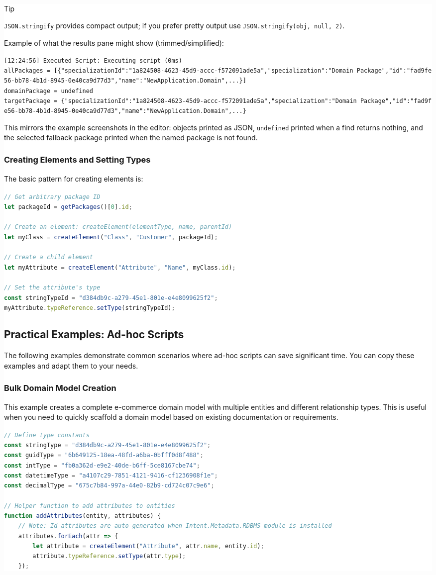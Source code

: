 > [!TIP]
>
> `JSON.stringify` provides compact output; if you prefer pretty output use `JSON.stringify(obj, null, 2)`.

Example of what the results pane might show (trimmed/simplified):

```text
[12:24:56] Executed Script: Executing script (0ms)
allPackages = [{"specializationId":"1a824508-4623-45d9-accc-f572091ade5a","specialization":"Domain Package","id":"fad9fe56-bb78-4b1d-8945-0e40ca9d77d3","name":"NewApplication.Domain",...}]
domainPackage = undefined
targetPackage = {"specializationId":"1a824508-4623-45d9-accc-f572091ade5a","specialization":"Domain Package","id":"fad9fe56-bb78-4b1d-8945-0e40ca9d77d3","name":"NewApplication.Domain",...}
```

This mirrors the example screenshots in the editor: objects printed as JSON, `undefined` printed when a find returns nothing, and the selected fallback package printed when the named package is not found.


### Creating Elements and Setting Types

The basic pattern for creating elements is:

```javascript
// Get arbitrary package ID
let packageId = getPackages()[0].id;

// Create an element: createElement(elementType, name, parentId)
let myClass = createElement("Class", "Customer", packageId);

// Create a child element
let myAttribute = createElement("Attribute", "Name", myClass.id);

// Set the attribute's type
const stringTypeId = "d384db9c-a279-45e1-801e-e4e8099625f2";
myAttribute.typeReference.setType(stringTypeId);

```

## Practical Examples: Ad-hoc Scripts

The following examples demonstrate common scenarios where ad-hoc scripts can save significant time. You can copy these examples and adapt them to your needs.

### Bulk Domain Model Creation

This example creates a complete e-commerce domain model with multiple entities and different relationship types. This is useful when you need to quickly scaffold a domain model based on existing documentation or requirements.

```javascript
// Define type constants
const stringType = "d384db9c-a279-45e1-801e-e4e8099625f2";
const guidType = "6b649125-18ea-48fd-a6ba-0bfff0d8f488";
const intType = "fb0a362d-e9e2-40de-b6ff-5ce8167cbe74";
const datetimeType = "a4107c29-7851-4121-9416-cf1236908f1e";
const decimalType = "675c7b84-997a-44e0-82b9-cd724c07c9e6";

// Helper function to add attributes to entities
function addAttributes(entity, attributes) {
    // Note: Id attributes are auto-generated when Intent.Metadata.RDBMS module is installed
    attributes.forEach(attr => {
        let attribute = createElement("Attribute", attr.name, entity.id);
        attribute.typeReference.setType(attr.type);
    });
```